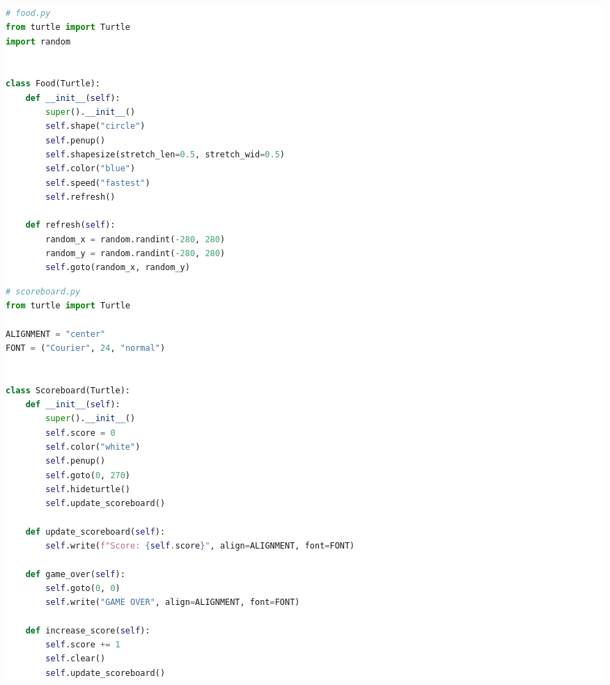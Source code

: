 ```python
# food.py
from turtle import Turtle
import random


class Food(Turtle):
    def __init__(self):
        super().__init__()
        self.shape("circle")
        self.penup()
        self.shapesize(stretch_len=0.5, stretch_wid=0.5)
        self.color("blue")
        self.speed("fastest")
        self.refresh()

    def refresh(self):
        random_x = random.randint(-280, 280)
        random_y = random.randint(-280, 280)
        self.goto(random_x, random_y)
```

```python
# scoreboard.py
from turtle import Turtle

ALIGNMENT = "center"
FONT = ("Courier", 24, "normal")


class Scoreboard(Turtle):
    def __init__(self):
        super().__init__()
        self.score = 0
        self.color("white")
        self.penup()
        self.goto(0, 270)
        self.hideturtle()
        self.update_scoreboard()

    def update_scoreboard(self):
        self.write(f"Score: {self.score}", align=ALIGNMENT, font=FONT)

    def game_over(self):
        self.goto(0, 0)
        self.write("GAME OVER", align=ALIGNMENT, font=FONT)

    def increase_score(self):
        self.score += 1
        self.clear()
        self.update_scoreboard()
```